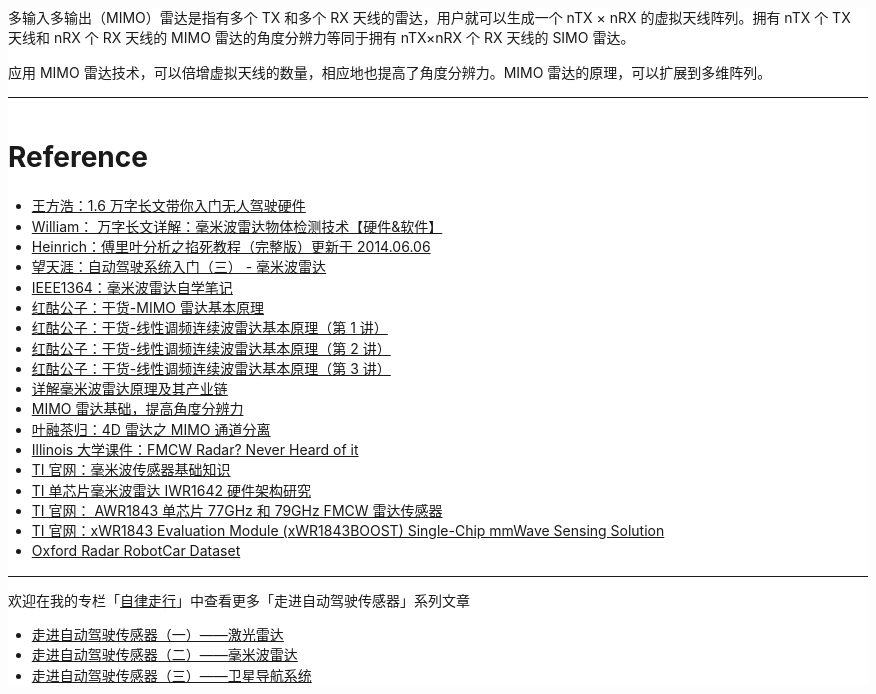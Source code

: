 多输入多输出（MIMO）雷达是指有多个 TX 和多个 RX 天线的雷达，用户就可以生成一个 nTX × nRX 的虚拟天线阵列。拥有 nTX 个 TX 天线和 nRX 个 RX 天线的 MIMO 雷达的角度分辨力等同于拥有 nTX×nRX 个 RX 天线的 SIMO 雷达。

应用 MIMO 雷达技术，可以倍增虚拟天线的数量，相应地也提高了角度分辨力。MIMO 雷达的原理，可以扩展到多维阵列。

---

# Reference

- [王方浩：1.6 万字长文带你入门无人驾驶硬件](https://mp.weixin.qq.com/s?__biz=MzUyODA2MjkyNA==&mid=2247487495&idx=1&sn=530dca90ba3e3045e13c55b3192a6a55)
- [William： 万字长文详解：毫米波雷达物体检测技术【硬件&软件】](https://mp.weixin.qq.com/s?__biz=MjM5NDY4NjYwMA==&mid=2649476412&idx=1&sn=7ef018fa19f2e141d64363419b636743)
- [Heinrich：傅里叶分析之掐死教程（完整版）更新于 2014.06.06](https://zhuanlan.zhihu.com/p/19763358)
- [望天涯：自动驾驶系统入门（三） - 毫米波雷达](https://zhuanlan.zhihu.com/p/92887546)
- [IEEE1364：毫米波雷达自学笔记](https://zhuanlan.zhihu.com/p/267532381)
- [红酤公子：干货-MIMO 雷达基本原理](https://zhuanlan.zhihu.com/p/345996638)
- [红酤公子：干货-线性调频连续波雷达基本原理（第 1 讲）](https://zhuanlan.zhihu.com/p/345525065)
- [红酤公子：干货-线性调频连续波雷达基本原理（第 2 讲）](https://zhuanlan.zhihu.com/p/345650008)
- [红酤公子：干货-线性调频连续波雷达基本原理（第 3 讲）](https://zhuanlan.zhihu.com/p/345809188)
- [详解毫米波雷达原理及其产业链](https://www.eefocus.com/rf-microwave/463245)
- [MIMO 雷达基础，提高角度分辨力](https://www.sohu.com/a/296400647_695278)
- [叶融茶归：4D 雷达之 MIMO 通道分离](https://zhuanlan.zhihu.com/p/185032155)
- [Illinois 大学课件：FMCW Radar? Never Heard of it](https://courses.physics.illinois.edu/ece420/sp2020/lectures/ECE420_Sp20_lecture10.pdf)
- [TI 官网：毫米波传感器基础知识](https://www.ti.com.cn/cn/lit/wp/zhcy075/zhcy075.pdf?ts=1603194166209&ref_url=https%253A%252F%252Fwww.google.com%252F)
- [TI 单芯片毫米波雷达 IWR1642 硬件架构研究](https://www.codenong.com/cs106431826/)
- [TI 官网： AWR1843 单芯片 77GHz 和 79GHz FMCW 雷达传感器](https://www.ti.com.cn/cn/lit/ds/symlink/awr1843.pdf?ts=1611375741451)
- [TI 官网：xWR1843 Evaluation Module (xWR1843BOOST) Single-Chip mmWave Sensing Solution](https://www.ti.com/lit/ug/spruim4b/spruim4b.pdf?ts=1611395700061)
- [Oxford Radar RobotCar Dataset](https://oxford-robotics-institute.github.io/radar-robotcar-dataset/)

---

欢迎在我的专栏「[自律走行](https://www.zhihu.com/column/jiritsu-soko)」中查看更多「走进自动驾驶传感器」系列文章

- [走进自动驾驶传感器（一）——激光雷达](https://zhuanlan.zhihu.com/p/139350599)
- [走进自动驾驶传感器（二）——毫米波雷达](https://zhuanlan.zhihu.com/p/346374177)
- [走进自动驾驶传感器（三）——卫星导航系统](https://zhuanlan.zhihu.com/p/157925827)